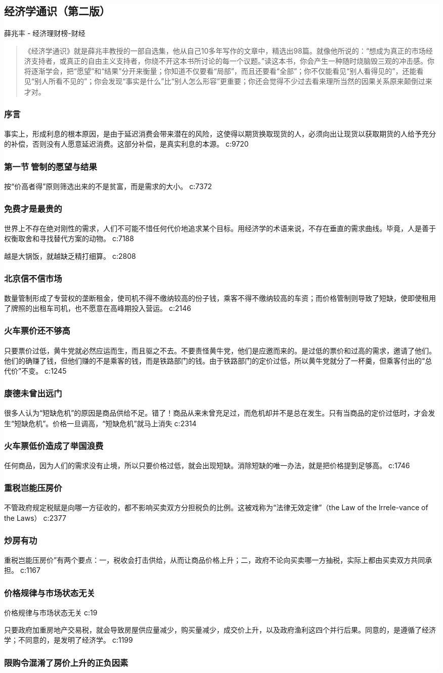 ## 经济学通识（第二版）

薛兆丰  -  经济理财榜-财经

> 《经济学通识》就是薛兆丰教授的一部自选集，他从自己10多年写作的文章中，精选出98篇。就像他所说的：“想成为真正的市场经济支持者，或真正的自由主义支持者，你绕不开这本书所讨论的每一个议题。”读这本书，你会产生一种随时烧脑毁三观的冲击感。你将逐渐学会，把“愿望”和“结果”分开来衡量；你知道不仅要看“局部”，而且还要看“全部”；你不仅能看见“别人看得见的”，还能看见“别人所看不见的”；你会发现“事实是什么”比“别人怎么形容”更重要；你还会觉得不少过去看来理所当然的因果关系原来颠倒过来才对。

### 序言

事实上，形成利息的根本原因，是由于延迟消费会带来潜在的风险，这使得以期货换取现货的人，必须向出让现货以获取期货的人给予充分的补偿，否则没有人愿意延迟消费。这部分补偿，是真实利息的本源。 c:9720

### 第一节 管制的愿望与结果

按“价高者得”原则筛选出来的不是贫富，而是需求的大小。 c:7372

### 免费才是最贵的

世界上不存在绝对刚性的需求，人们不可能不惜任何代价地追求某个目标。用经济学的术语来说，不存在垂直的需求曲线。毕竟，人是善于权衡取舍和寻找替代方案的动物。 c:7188

越是大锅饭，就越缺乏精打细算。 c:2808

### 北京信不信市场

数量管制形成了专营权的垄断租金，使司机不得不缴纳较高的份子钱，乘客不得不缴纳较高的车资；而价格管制则导致了短缺，使即使租用了牌照的出租车司机，也不愿意在高峰期投入营运。 c:2146

### 火车票价还不够高

只要票价过低，黄牛党就必然应运而生，而且驱之不去。不要责怪黄牛党，他们是应邀而来的。是过低的票价和过高的需求，邀请了他们。他们的确赚了钱，但他们赚的不是乘客的钱，而是铁路部门的钱。由于铁路部门的定价过低，所以黄牛党就分了一杯羹，但乘客付出的“总代价”不变。 c:1245

### 康德未曾出远门

很多人认为“短缺危机”的原因是商品供给不足。错了！商品从来未曾充足过，而危机却并不是总在发生。只有当商品的定价过低时，才会发生“短缺危机”。价格一旦调高，“短缺危机”就马上消失 c:2314

### 火车票低价造成了举国浪费

任何商品，因为人们的需求没有止境，所以只要价格过低，就会出现短缺。消除短缺的唯一办法，就是把价格提到足够高。 c:1746

### 重税岂能压房价

不管政府规定税赋是向哪一方征收的，都不影响买卖双方分担税负的比例。这被戏称为“法律无效定律”（the Law of the lrrele-vance of the Laws） c:2377

### 炒房有功

重税岂能压房价”有两个要点：一，税收会打击供给，从而让商品价格上升；二，政府不论向买卖哪一方抽税，实际上都由买卖双方共同承担。 c:1167

### 价格规律与市场状态无关

价格规律与市场状态无关 c:19

只要政府加重房地产交易税，就会导致房屋供应量减少，购买量减少，成交价上升，以及政府渔利这四个并行后果。同意的，是遵循了经济学；不同意的，是发明了经济学。 c:1199

### 限购令混淆了房价上升的正负因素
